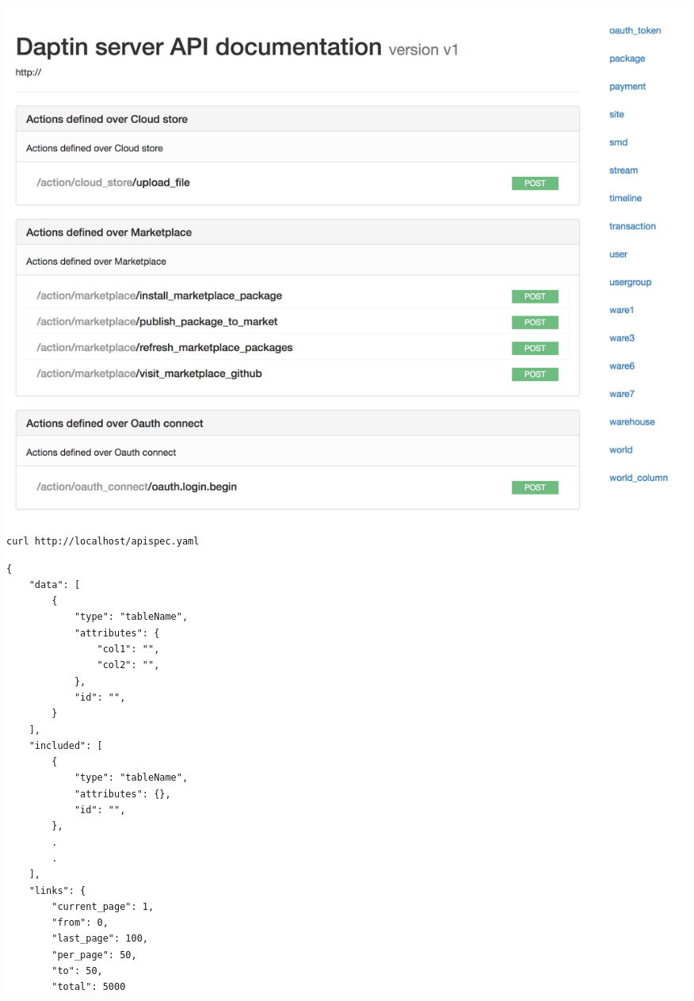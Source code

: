 ![YAML API documentation](docs_markdown/docs/images/api-documentation.png)

```curl http://localhost/apispec.yaml```

```
{
    "data": [
        {
            "type": "tableName",
            "attributes": {
                "col1": "",
                "col2": "",
            },
            "id": "",
        }
    ],
    "included": [
        {
            "type": "tableName",
            "attributes": {},
            "id": "",
        },
        .
        .
    ],
    "links": {
        "current_page": 1,
        "from": 0,
        "last_page": 100,
        "per_page": 50,
        "to": 50,
        "total": 5000